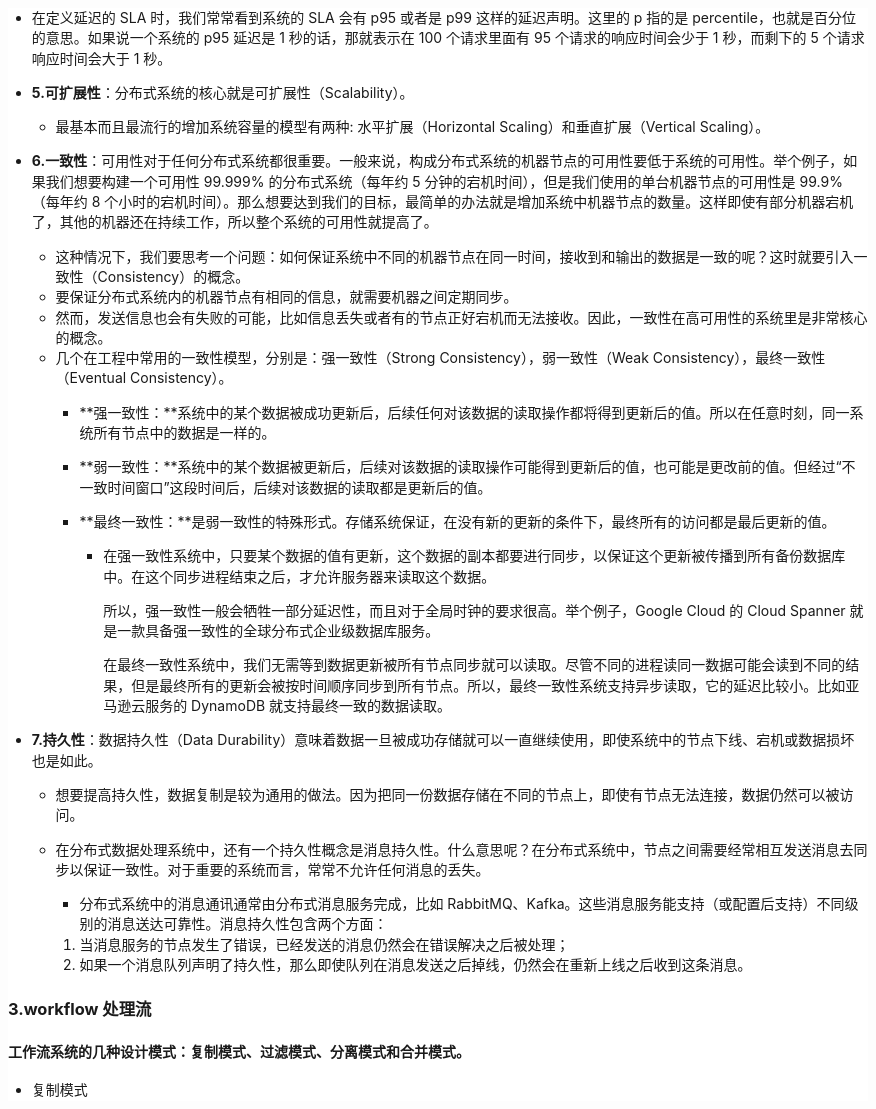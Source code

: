   - 在定义延迟的 SLA 时，我们常常看到系统的 SLA 会有 p95 或者是 p99 这样的延迟声明。这里的 p 指的是 percentile，也就是百分位的意思。如果说一个系统的 p95 延迟是 1 秒的话，那就表示在 100 个请求里面有 95 个请求的响应时间会少于 1 秒，而剩下的 5 个请求响应时间会大于 1 秒。
- **5.可扩展性**：分布式系统的核心就是可扩展性（Scalability）。
  
  - 最基本而且最流行的增加系统容量的模型有两种: 水平扩展（Horizontal Scaling）和垂直扩展（Vertical Scaling）。
- **6.一致性**：可用性对于任何分布式系统都很重要。一般来说，构成分布式系统的机器节点的可用性要低于系统的可用性。举个例子，如果我们想要构建一个可用性 99.999% 的分布式系统（每年约 5 分钟的宕机时间），但是我们使用的单台机器节点的可用性是 99.9%（每年约 8 个小时的宕机时间）。那么想要达到我们的目标，最简单的办法就是增加系统中机器节点的数量。这样即使有部分机器宕机了，其他的机器还在持续工作，所以整个系统的可用性就提高了。

  - 这种情况下，我们要思考一个问题：如何保证系统中不同的机器节点在同一时间，接收到和输出的数据是一致的呢？这时就要引入一致性（Consistency）的概念。
  - 要保证分布式系统内的机器节点有相同的信息，就需要机器之间定期同步。
  - 然而，发送信息也会有失败的可能，比如信息丢失或者有的节点正好宕机而无法接收。因此，一致性在高可用性的系统里是非常核心的概念。
  - 几个在工程中常用的一致性模型，分别是：强一致性（Strong Consistency），弱一致性（Weak Consistency），最终一致性（Eventual Consistency）。
    - **强一致性：**系统中的某个数据被成功更新后，后续任何对该数据的读取操作都将得到更新后的值。所以在任意时刻，同一系统所有节点中的数据是一样的。

    - **弱一致性：**系统中的某个数据被更新后，后续对该数据的读取操作可能得到更新后的值，也可能是更改前的值。但经过“不一致时间窗口”这段时间后，后续对该数据的读取都是更新后的值。

    - **最终一致性：**是弱一致性的特殊形式。存储系统保证，在没有新的更新的条件下，最终所有的访问都是最后更新的值。

      - 在强一致性系统中，只要某个数据的值有更新，这个数据的副本都要进行同步，以保证这个更新被传播到所有备份数据库中。在这个同步进程结束之后，才允许服务器来读取这个数据。

        所以，强一致性一般会牺牲一部分延迟性，而且对于全局时钟的要求很高。举个例子，Google Cloud 的 Cloud Spanner 就是一款具备强一致性的全球分布式企业级数据库服务。

        在最终一致性系统中，我们无需等到数据更新被所有节点同步就可以读取。尽管不同的进程读同一数据可能会读到不同的结果，但是最终所有的更新会被按时间顺序同步到所有节点。所以，最终一致性系统支持异步读取，它的延迟比较小。比如亚马逊云服务的 DynamoDB 就支持最终一致的数据读取。

- **7.持久性**：数据持久性（Data Durability）意味着数据一旦被成功存储就可以一直继续使用，即使系统中的节点下线、宕机或数据损坏也是如此。

  - 想要提高持久性，数据复制是较为通用的做法。因为把同一份数据存储在不同的节点上，即使有节点无法连接，数据仍然可以被访问。

  - 在分布式数据处理系统中，还有一个持久性概念是消息持久性。什么意思呢？在分布式系统中，节点之间需要经常相互发送消息去同步以保证一致性。对于重要的系统而言，常常不允许任何消息的丢失。

    - 分布式系统中的消息通讯通常由分布式消息服务完成，比如 RabbitMQ、Kafka。这些消息服务能支持（或配置后支持）不同级别的消息送达可靠性。消息持久性包含两个方面：

    1. 当消息服务的节点发生了错误，已经发送的消息仍然会在错误解决之后被处理；
    2. 如果一个消息队列声明了持久性，那么即使队列在消息发送之后掉线，仍然会在重新上线之后收到这条消息。

### 3.workflow 处理流

#### 工作流系统的几种设计模式：复制模式、过滤模式、分离模式和合并模式。

- 复制模式